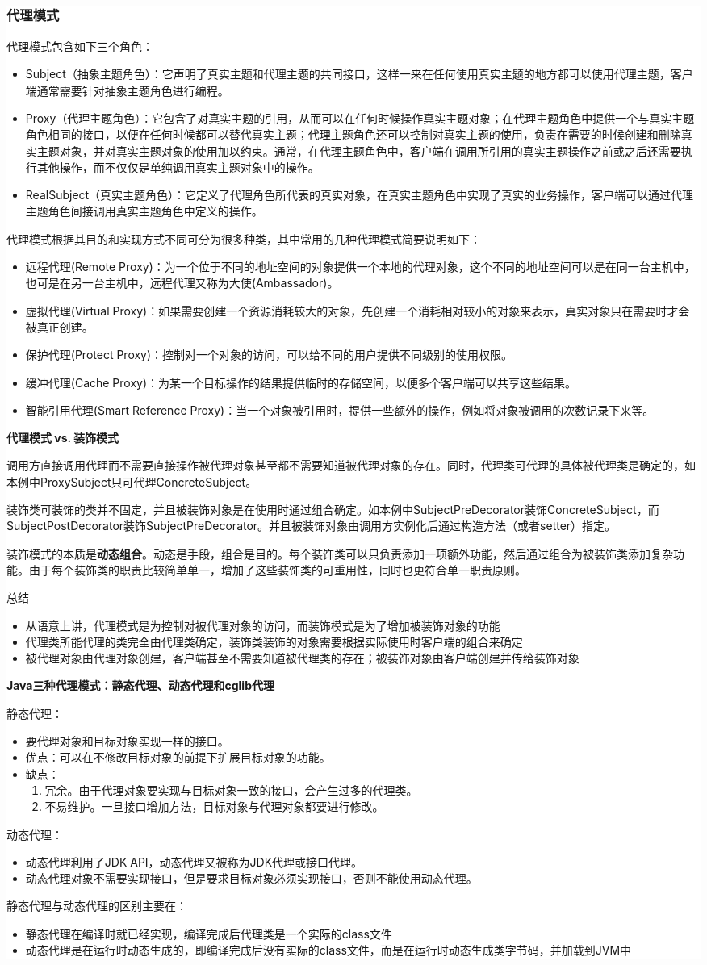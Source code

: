 ### 代理模式

代理模式包含如下三个角色：

- Subject（抽象主题角色）：它声明了真实主题和代理主题的共同接口，这样一来在任何使用真实主题的地方都可以使用代理主题，客户端通常需要针对抽象主题角色进行编程。

- Proxy（代理主题角色）：它包含了对真实主题的引用，从而可以在任何时候操作真实主题对象；在代理主题角色中提供一个与真实主题角色相同的接口，以便在任何时候都可以替代真实主题；代理主题角色还可以控制对真实主题的使用，负责在需要的时候创建和删除真实主题对象，并对真实主题对象的使用加以约束。通常，在代理主题角色中，客户端在调用所引用的真实主题操作之前或之后还需要执行其他操作，而不仅仅是单纯调用真实主题对象中的操作。

- RealSubject（真实主题角色）：它定义了代理角色所代表的真实对象，在真实主题角色中实现了真实的业务操作，客户端可以通过代理主题角色间接调用真实主题角色中定义的操作。

代理模式根据其目的和实现方式不同可分为很多种类，其中常用的几种代理模式简要说明如下：

- 远程代理(Remote Proxy)：为一个位于不同的地址空间的对象提供一个本地的代理对象，这个不同的地址空间可以是在同一台主机中，也可是在另一台主机中，远程代理又称为大使(Ambassador)。

- 虚拟代理(Virtual Proxy)：如果需要创建一个资源消耗较大的对象，先创建一个消耗相对较小的对象来表示，真实对象只在需要时才会被真正创建。

- 保护代理(Protect Proxy)：控制对一个对象的访问，可以给不同的用户提供不同级别的使用权限。

- 缓冲代理(Cache Proxy)：为某一个目标操作的结果提供临时的存储空间，以便多个客户端可以共享这些结果。

- 智能引用代理(Smart Reference Proxy)：当一个对象被引用时，提供一些额外的操作，例如将对象被调用的次数记录下来等。

**代理模式 vs. 装饰模式**

调用方直接调用代理而不需要直接操作被代理对象甚至都不需要知道被代理对象的存在。同时，代理类可代理的具体被代理类是确定的，如本例中ProxySubject只可代理ConcreteSubject。

装饰类可装饰的类并不固定，并且被装饰对象是在使用时通过组合确定。如本例中SubjectPreDecorator装饰ConcreteSubject，而SubjectPostDecorator装饰SubjectPreDecorator。并且被装饰对象由调用方实例化后通过构造方法（或者setter）指定。

装饰模式的本质是**动态组合**。动态是手段，组合是目的。每个装饰类可以只负责添加一项额外功能，然后通过组合为被装饰类添加复杂功能。由于每个装饰类的职责比较简单单一，增加了这些装饰类的可重用性，同时也更符合单一职责原则。

总结

- 从语意上讲，代理模式是为控制对被代理对象的访问，而装饰模式是为了增加被装饰对象的功能
- 代理类所能代理的类完全由代理类确定，装饰类装饰的对象需要根据实际使用时客户端的组合来确定
- 被代理对象由代理对象创建，客户端甚至不需要知道被代理类的存在；被装饰对象由客户端创建并传给装饰对象

**Java三种代理模式：静态代理、动态代理和cglib代理**

静态代理：

- 要代理对象和目标对象实现一样的接口。
- 优点：可以在不修改目标对象的前提下扩展目标对象的功能。
- 缺点：
  1. 冗余。由于代理对象要实现与目标对象一致的接口，会产生过多的代理类。
  2. 不易维护。一旦接口增加方法，目标对象与代理对象都要进行修改。

动态代理：

- 动态代理利用了JDK API，动态代理又被称为JDK代理或接口代理。
- 动态代理对象不需要实现接口，但是要求目标对象必须实现接口，否则不能使用动态代理。

静态代理与动态代理的区别主要在：

- 静态代理在编译时就已经实现，编译完成后代理类是一个实际的class文件
- 动态代理是在运行时动态生成的，即编译完成后没有实际的class文件，而是在运行时动态生成类字节码，并加载到JVM中
